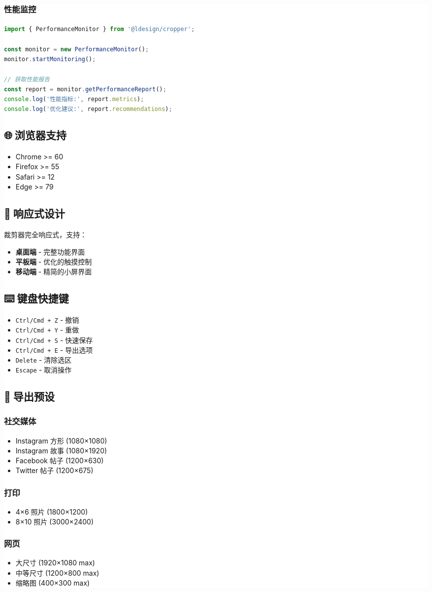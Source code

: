 ### 性能监控

```javascript
import { PerformanceMonitor } from '@ldesign/cropper';

const monitor = new PerformanceMonitor();
monitor.startMonitoring();

// 获取性能报告
const report = monitor.getPerformanceReport();
console.log('性能指标:', report.metrics);
console.log('优化建议:', report.recommendations);
```

## 🌐 浏览器支持

- Chrome >= 60
- Firefox >= 55
- Safari >= 12
- Edge >= 79

## 📱 响应式设计

裁剪器完全响应式，支持：
- **桌面端** - 完整功能界面
- **平板端** - 优化的触摸控制
- **移动端** - 精简的小屏界面

## ⌨️ 键盘快捷键

- `Ctrl/Cmd + Z` - 撤销
- `Ctrl/Cmd + Y` - 重做
- `Ctrl/Cmd + S` - 快速保存
- `Ctrl/Cmd + E` - 导出选项
- `Delete` - 清除选区
- `Escape` - 取消操作

## 🎯 导出预设

### 社交媒体
- Instagram 方形 (1080×1080)
- Instagram 故事 (1080×1920)
- Facebook 帖子 (1200×630)
- Twitter 帖子 (1200×675)

### 打印
- 4×6 照片 (1800×1200)
- 8×10 照片 (3000×2400)

### 网页
- 大尺寸 (1920×1080 max)
- 中等尺寸 (1200×800 max)
- 缩略图 (400×300 max)
